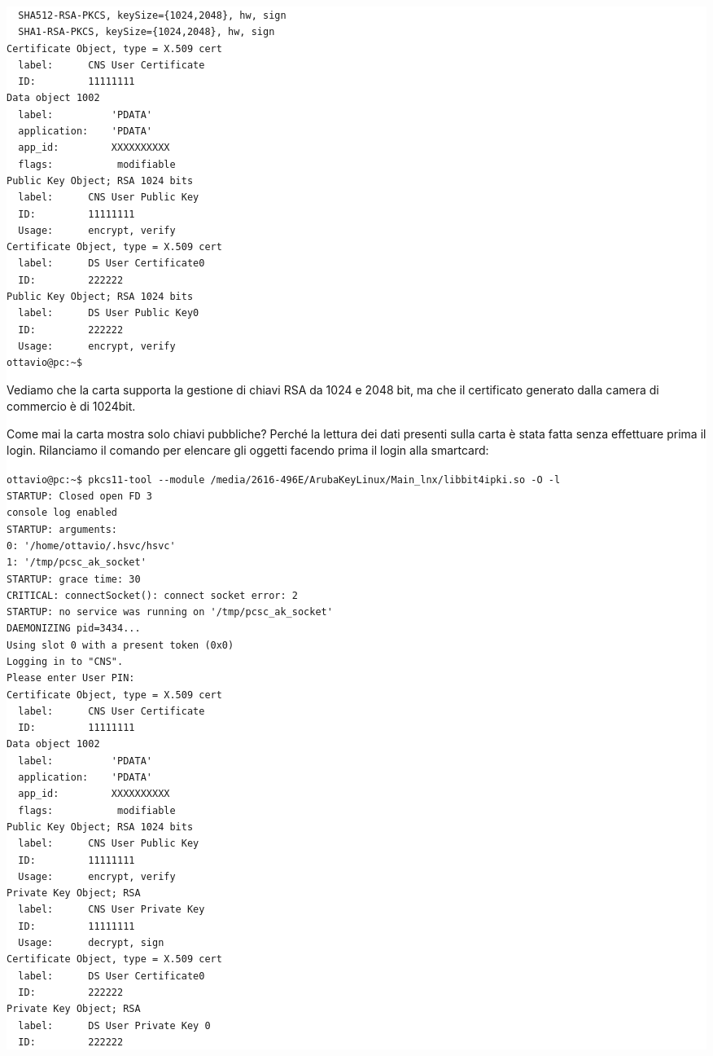       SHA512-RSA-PKCS, keySize={1024,2048}, hw, sign
      SHA1-RSA-PKCS, keySize={1024,2048}, hw, sign
    Certificate Object, type = X.509 cert
      label:      CNS User Certificate
      ID:         11111111
    Data object 1002
      label:          'PDATA'
      application:    'PDATA'
      app_id:         XXXXXXXXXX
      flags:           modifiable
    Public Key Object; RSA 1024 bits
      label:      CNS User Public Key
      ID:         11111111
      Usage:      encrypt, verify
    Certificate Object, type = X.509 cert
      label:      DS User Certificate0
      ID:         222222
    Public Key Object; RSA 1024 bits
      label:      DS User Public Key0
      ID:         222222
      Usage:      encrypt, verify
    ottavio@pc:~$

Vediamo che la carta supporta la gestione di chiavi RSA da 1024 e 2048 bit, ma che il certificato generato dalla camera di commercio è di 1024bit.

Come mai la carta mostra solo chiavi pubbliche? Perché la lettura dei dati presenti sulla carta è stata fatta senza effettuare prima il login. Rilanciamo il comando per elencare gli oggetti facendo prima il login alla smartcard:

    ottavio@pc:~$ pkcs11-tool --module /media/2616-496E/ArubaKeyLinux/Main_lnx/libbit4ipki.so -O -l
    STARTUP: Closed open FD 3
    console log enabled
    STARTUP: arguments:
    0: '/home/ottavio/.hsvc/hsvc'
    1: '/tmp/pcsc_ak_socket'
    STARTUP: grace time: 30
    CRITICAL: connectSocket(): connect socket error: 2
    STARTUP: no service was running on '/tmp/pcsc_ak_socket' 
    DAEMONIZING pid=3434...
    Using slot 0 with a present token (0x0)
    Logging in to "CNS".
    Please enter User PIN: 
    Certificate Object, type = X.509 cert
      label:      CNS User Certificate
      ID:         11111111
    Data object 1002
      label:          'PDATA'
      application:    'PDATA'
      app_id:         XXXXXXXXXX
      flags:           modifiable
    Public Key Object; RSA 1024 bits
      label:      CNS User Public Key
      ID:         11111111
      Usage:      encrypt, verify
    Private Key Object; RSA 
      label:      CNS User Private Key
      ID:         11111111
      Usage:      decrypt, sign
    Certificate Object, type = X.509 cert
      label:      DS User Certificate0
      ID:         222222
    Private Key Object; RSA 
      label:      DS User Private Key 0
      ID:         222222